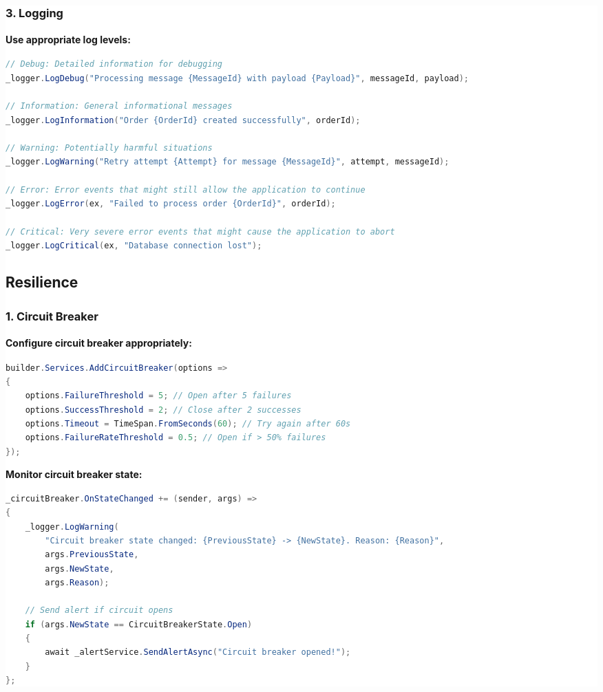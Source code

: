 ### 3. Logging

**Use appropriate log levels:**

```csharp
// Debug: Detailed information for debugging
_logger.LogDebug("Processing message {MessageId} with payload {Payload}", messageId, payload);

// Information: General informational messages
_logger.LogInformation("Order {OrderId} created successfully", orderId);

// Warning: Potentially harmful situations
_logger.LogWarning("Retry attempt {Attempt} for message {MessageId}", attempt, messageId);

// Error: Error events that might still allow the application to continue
_logger.LogError(ex, "Failed to process order {OrderId}", orderId);

// Critical: Very severe error events that might cause the application to abort
_logger.LogCritical(ex, "Database connection lost");
```

## Resilience

### 1. Circuit Breaker

**Configure circuit breaker appropriately:**

```csharp
builder.Services.AddCircuitBreaker(options =>
{
    options.FailureThreshold = 5; // Open after 5 failures
    options.SuccessThreshold = 2; // Close after 2 successes
    options.Timeout = TimeSpan.FromSeconds(60); // Try again after 60s
    options.FailureRateThreshold = 0.5; // Open if > 50% failures
});
```

**Monitor circuit breaker state:**

```csharp
_circuitBreaker.OnStateChanged += (sender, args) =>
{
    _logger.LogWarning(
        "Circuit breaker state changed: {PreviousState} -> {NewState}. Reason: {Reason}",
        args.PreviousState,
        args.NewState,
        args.Reason);
    
    // Send alert if circuit opens
    if (args.NewState == CircuitBreakerState.Open)
    {
        await _alertService.SendAlertAsync("Circuit breaker opened!");
    }
};
```
